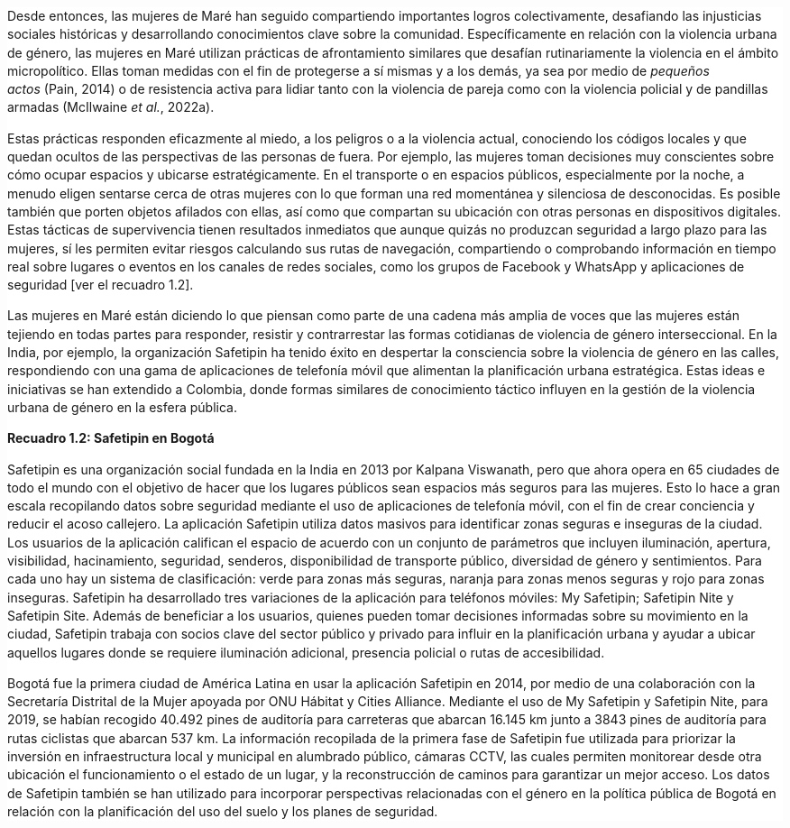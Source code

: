 Desde entonces, las mujeres de Maré han seguido compartiendo importantes logros colectivamente, desafiando las injusticias sociales históricas y desarrollando conocimientos clave sobre la comunidad. Específicamente en relación con la violencia urbana de género, las mujeres en Maré utilizan prácticas de afrontamiento similares que desafían rutinariamente la violencia en el ámbito micropolítico. Ellas toman medidas con el fin de protegerse a sí mismas y a los demás, ya sea por medio de *pequeños actos* (Pain, 2014) o de resistencia activa para lidiar tanto con la violencia de pareja como con la violencia policial y de pandillas armadas (McIlwaine *et al.*, 2022a).

Estas prácticas responden eficazmente al miedo, a los peligros o a la violencia actual, conociendo los códigos locales y que quedan ocultos de las perspectivas de las personas de fuera. Por ejemplo, las mujeres toman decisiones muy conscientes sobre cómo ocupar espacios y ubicarse estratégicamente. En el transporte o en espacios públicos, especialmente por la noche, a menudo eligen sentarse cerca de otras mujeres con lo que forman una red momentánea y silenciosa de desconocidas. Es posible también que porten objetos afilados con ellas, así como que compartan su ubicación con otras personas en dispositivos digitales. Estas tácticas de supervivencia tienen resultados inmediatos que aunque quizás no produzcan seguridad a largo plazo para las mujeres, sí les permiten evitar riesgos calculando sus rutas de navegación, compartiendo o comprobando información en tiempo real sobre lugares o eventos en los canales de redes sociales, como los grupos de Facebook y WhatsApp y aplicaciones de seguridad \[ver el recuadro 1.2].

Las mujeres en Maré están diciendo lo que piensan como parte de una cadena más amplia de voces que las mujeres están tejiendo en todas partes para responder, resistir y contrarrestar las formas cotidianas de violencia de género interseccional. En la India, por ejemplo, la organización Safetipin ha tenido éxito en despertar la consciencia sobre la violencia de género en las calles, respondiendo con una gama de aplicaciones de telefonía móvil que alimentan la planificación urbana estratégica. Estas ideas e iniciativas se han extendido a Colombia, donde formas similares de conocimiento táctico influyen en la gestión de la violencia urbana de género en la esfera pública.

<a id="t.8d4e183f2a2668d280054ee2591d702b31e908bc"></a><a id="t.4"></a>

<div class="recuadro"> 

**Recuadro 1.2: Safetipin en Bogotá**

Safetipin es una organización social fundada en la India en 2013 por Kalpana Viswanath, pero que ahora opera en 65 ciudades de todo el mundo con el objetivo de hacer que los lugares públicos sean espacios más seguros para las mujeres. Esto lo hace a gran escala recopilando datos sobre seguridad mediante el uso de aplicaciones de telefonía móvil, con el fin de crear conciencia y reducir el acoso callejero. La aplicación Safetipin utiliza datos masivos para identificar zonas seguras e inseguras de la ciudad. Los usuarios de la aplicación califican el espacio de acuerdo con un conjunto de parámetros que incluyen iluminación, apertura, visibilidad, hacinamiento, seguridad, senderos, disponibilidad de transporte público, diversidad de género y sentimientos. Para cada uno hay un sistema de clasificación: verde para zonas más seguras, naranja para zonas menos seguras y rojo para zonas inseguras. Safetipin ha desarrollado tres variaciones de la aplicación para teléfonos móviles: My Safetipin; Safetipin Nite y Safetipin Site. Además de beneficiar a los usuarios, quienes pueden tomar decisiones informadas sobre su movimiento en la ciudad, Safetipin trabaja con socios clave del sector público y privado para influir en la planificación urbana y ayudar a ubicar aquellos lugares donde se requiere iluminación adicional, presencia policial o rutas de accesibilidad.

Bogotá fue la primera ciudad de América Latina en usar la aplicación Safetipin en 2014, por medio de una colaboración con la Secretaría Distrital de la Mujer apoyada por ONU Hábitat y Cities Alliance. Mediante el uso de My Safetipin y Safetipin Nite, para 2019, se habían recogido 40.492 pines de auditoría para carreteras que abarcan 16.145 km junto a 3843 pines de auditoría para rutas ciclistas que abarcan 537 km. La información recopilada de la primera fase de Safetipin fue utilizada para priorizar la inversión en infraestructura local y municipal en alumbrado público, cámaras CCTV, las cuales permiten monitorear desde otra ubicación el funcionamiento o el estado de un lugar, y la reconstrucción de caminos para garantizar un mejor acceso. Los datos de Safetipin también se han utilizado para incorporar perspectivas relacionadas con el género en la política pública de Bogotá en relación con la planificación del uso del suelo y los planes de seguridad.

